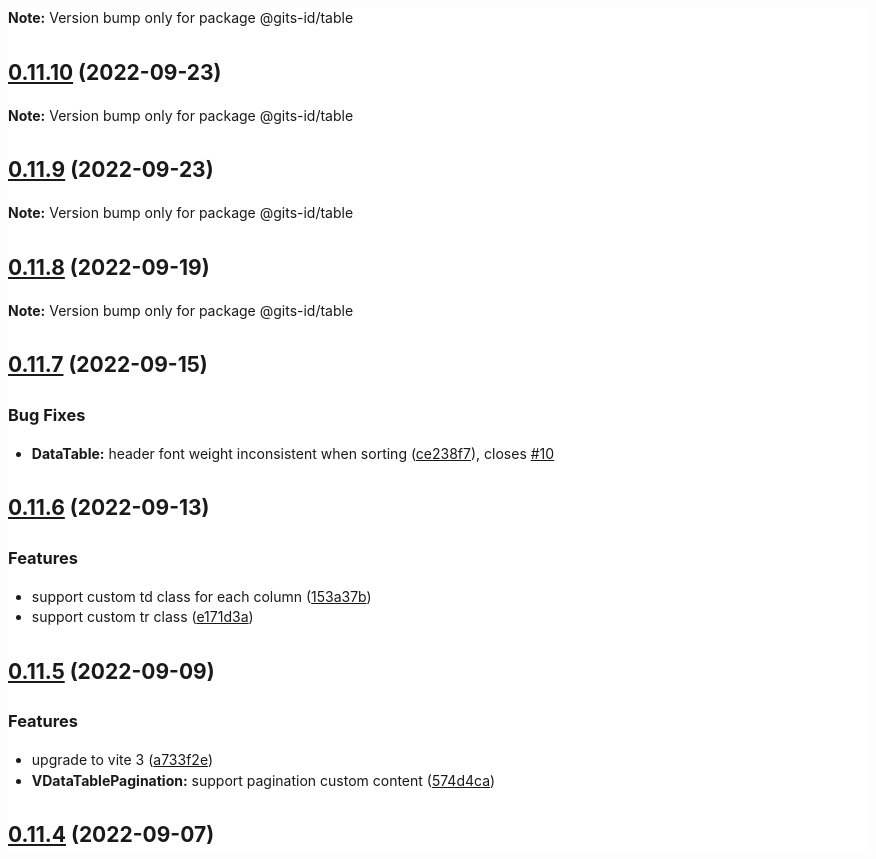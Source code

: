 **Note:** Version bump only for package @gits-id/table

## [0.11.10](https://github.com/gitsindonesia/ui-component/compare/v0.11.9...v0.11.10) (2022-09-23)

**Note:** Version bump only for package @gits-id/table

## [0.11.9](https://github.com/gitsindonesia/ui-component/compare/v0.11.8...v0.11.9) (2022-09-23)

**Note:** Version bump only for package @gits-id/table

## [0.11.8](https://github.com/gitsindonesia/ui-component/compare/v0.11.7...v0.11.8) (2022-09-19)

**Note:** Version bump only for package @gits-id/table

## [0.11.7](https://github.com/gitsindonesia/ui-component/compare/v0.11.6...v0.11.7) (2022-09-15)

### Bug Fixes

- **DataTable:** header font weight inconsistent when sorting ([ce238f7](https://github.com/gitsindonesia/ui-component/commit/ce238f79354b084106af74dde393162e4b686dcf)), closes [#10](https://github.com/gitsindonesia/ui-component/issues/10)

## [0.11.6](https://github.com/gitsindonesia/ui-component/compare/v0.11.5...v0.11.6) (2022-09-13)

### Features

- support custom td class for each column ([153a37b](https://github.com/gitsindonesia/ui-component/commit/153a37ba8a2d66a218e13b9cd0def0dc896e9d30))
- support custom tr class ([e171d3a](https://github.com/gitsindonesia/ui-component/commit/e171d3ae7756fc2e122357a4efe57d5fd03520b6))

## [0.11.5](https://github.com/gitsindonesia/ui-component/compare/v0.11.4...v0.11.5) (2022-09-09)

### Features

- upgrade to vite 3 ([a733f2e](https://github.com/gitsindonesia/ui-component/commit/a733f2e6469150a9041472b5cd393d715d2764a4))
- **VDataTablePagination:** support pagination custom content ([574d4ca](https://github.com/gitsindonesia/ui-component/commit/574d4ca8708a7d9995a1838ef4771251e3e46e34))

## [0.11.4](https://github.com/gitsindonesia/ui-component/compare/v0.11.3...v0.11.4) (2022-09-07)
